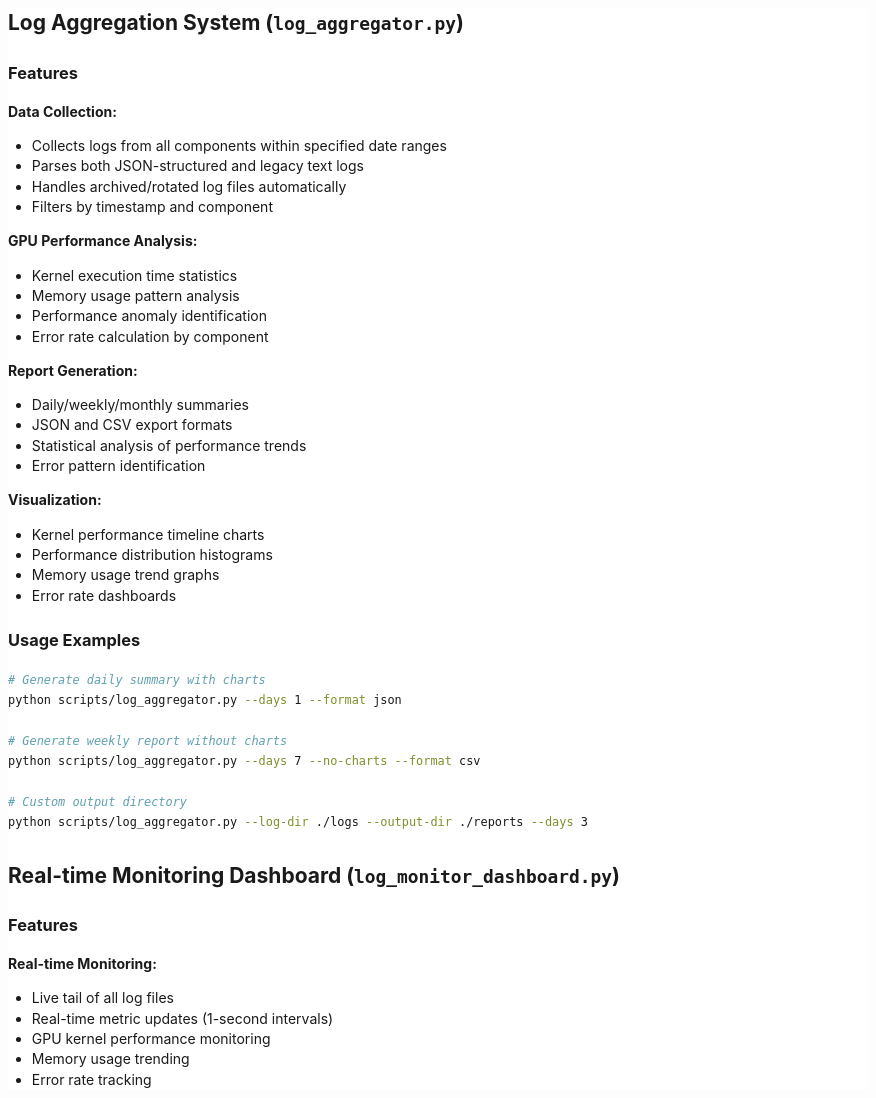## Log Aggregation System (`log_aggregator.py`)

### Features

**Data Collection:**
- Collects logs from all components within specified date ranges
- Parses both JSON-structured and legacy text logs
- Handles archived/rotated log files automatically
- Filters by timestamp and component

**GPU Performance Analysis:**
- Kernel execution time statistics
- Memory usage pattern analysis
- Performance anomaly identification
- Error rate calculation by component

**Report Generation:**
- Daily/weekly/monthly summaries
- JSON and CSV export formats
- Statistical analysis of performance trends
- Error pattern identification

**Visualization:**
- Kernel performance timeline charts
- Performance distribution histograms
- Memory usage trend graphs
- Error rate dashboards

### Usage Examples

```bash
# Generate daily summary with charts
python scripts/log_aggregator.py --days 1 --format json

# Generate weekly report without charts
python scripts/log_aggregator.py --days 7 --no-charts --format csv

# Custom output directory
python scripts/log_aggregator.py --log-dir ./logs --output-dir ./reports --days 3
```

## Real-time Monitoring Dashboard (`log_monitor_dashboard.py`)

### Features

**Real-time Monitoring:**
- Live tail of all log files
- Real-time metric updates (1-second intervals)
- GPU kernel performance monitoring
- Memory usage trending
- Error rate tracking
